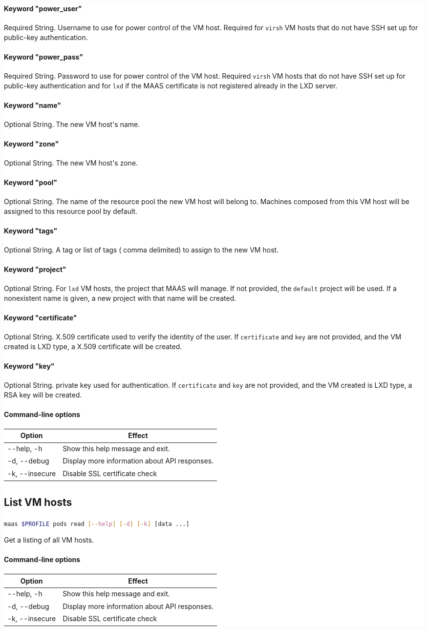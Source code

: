 #### Keyword "power_user"
Required String.  Username to use for power control of the VM host. Required for ``virsh`` VM hosts that do not have SSH set up for public-key authentication.

#### Keyword "power_pass"
Required String.  Password to use for power control of the VM host. Required ``virsh`` VM hosts that do not have SSH set up for public-key authentication and for ``lxd`` if the MAAS certificate is not registered already in the LXD server.

#### Keyword "name"
Optional String. The new VM host's name.

#### Keyword "zone"
Optional String. The new VM host's zone.

#### Keyword "pool"
Optional String.  The name of the resource pool the new VM host will belong to. Machines composed from this VM host will be assigned to this resource pool by default.

#### Keyword "tags"
Optional String. A tag or list of tags ( comma delimited) to assign to the new VM host.

#### Keyword "project"
Optional String.  For ``lxd`` VM hosts, the project that MAAS will manage. If not provided, the ``default`` project will be used. If a nonexistent name is given, a new project with that name will be created.

#### Keyword "certificate"
Optional String.  X.509 certificate used to verify the identity of the user. If ``certificate`` and ``key`` are not provided, and the VM created is LXD type, a X.509 certificate will be created.

#### Keyword "key"
Optional String.  private key used for authentication. If ``certificate`` and ``key`` are not provided, and the VM created is LXD type, a RSA key will be created.

#### Command-line options
| Option         | Effect                                        |
|----------------|-----------------------------------------------|
| --help, -h     | Show this help message and exit.              |
| -d, --debug    | Display more information about API responses. |
| -k, --insecure | Disable SSL certificate check                 |

## List VM hosts

```bash
maas $PROFILE pods read [--help] [-d] [-k] [data ...] 
```

Get a listing of all VM hosts. 

#### Command-line options
| Option         | Effect                                        |
|----------------|-----------------------------------------------|
| --help, -h     | Show this help message and exit.              |
| -d, --debug    | Display more information about API responses. |
| -k, --insecure | Disable SSL certificate check                 |

